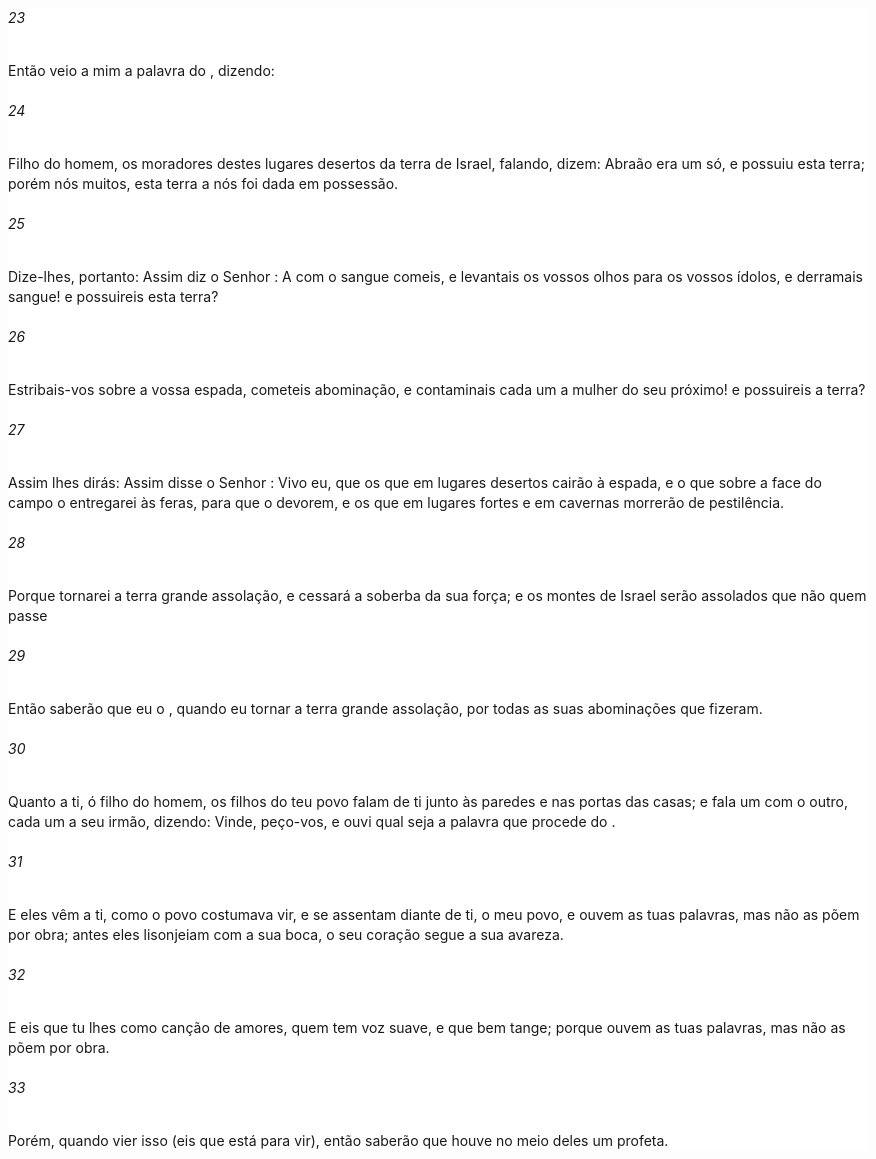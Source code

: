 ###### 23 
Então veio a mim a palavra do , dizendo:

###### 24 
Filho do homem, os moradores destes lugares desertos da terra de Israel, falando, dizem: Abraão era um só, e possuiu esta terra; porém nós  muitos, esta terra a nós foi dada em possessão.

###### 25 
Dize-lhes, portanto: Assim diz o Senhor : A  com o sangue comeis, e levantais os vossos olhos para os vossos ídolos, e derramais sangue! e possuireis esta terra?

###### 26 
Estribais-vos sobre a vossa espada, cometeis abominação, e contaminais cada um a mulher do seu próximo! e possuireis a terra?

###### 27 
Assim lhes dirás: Assim disse o Senhor : Vivo eu, que os que  em lugares desertos cairão à espada, e o que  sobre a face do campo o entregarei às feras, para que o devorem, e os que  em lugares fortes e em cavernas morrerão de pestilência.

###### 28 
Porque tornarei a terra  grande assolação, e cessará a soberba da sua força; e os montes de Israel serão  assolados que não  quem passe 

###### 29 
Então saberão que eu  o , quando eu tornar a terra  grande assolação, por todas as suas abominações que fizeram.

###### 30 
Quanto a ti, ó filho do homem, os filhos do teu povo falam de ti junto às paredes e nas portas das casas; e fala um com o outro, cada um a seu irmão, dizendo: Vinde, peço-vos, e ouvi qual seja a palavra que procede do .

###### 31 
E eles vêm a ti, como o povo costumava vir, e se assentam diante de ti,  o meu povo, e ouvem as tuas palavras, mas não as põem por obra; antes eles lisonjeiam com a sua boca,  o seu coração segue a sua avareza.

###### 32 
E eis que tu lhes  como  canção de amores,  quem tem voz suave, e que bem tange; porque ouvem as tuas palavras, mas não as põem por obra.

###### 33 
Porém, quando vier isso (eis que está para vir), então saberão que houve no meio deles um profeta.

